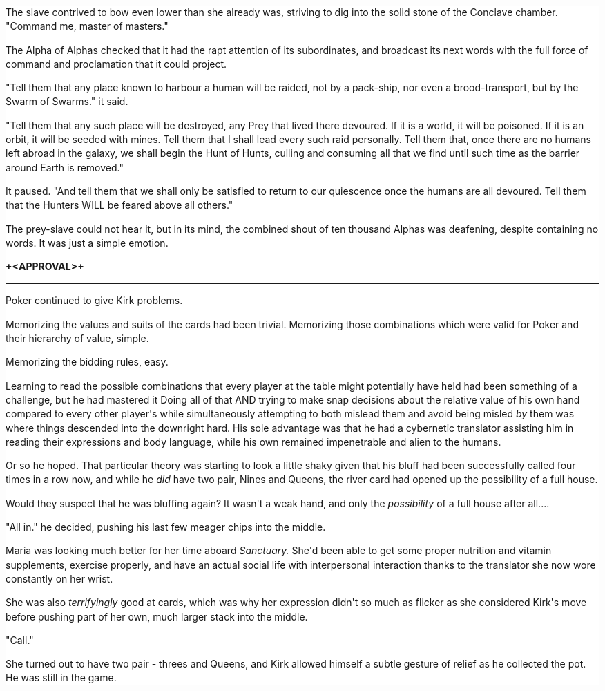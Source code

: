 The slave contrived to bow even lower than she already was, striving to dig into the solid stone of the Conclave chamber. "Command me, master of masters."

The Alpha of Alphas checked that it had the rapt attention of its subordinates, and broadcast its next words with the full force of command and proclamation that it could project.

"Tell them that any place known to harbour a human will be raided, not by a pack-ship, nor even a brood-transport, but by the Swarm of Swarms." it said.

"Tell them that any such place will be destroyed, any Prey that lived there devoured. If it is a world, it will be poisoned. If it is an orbit, it will be seeded with mines. Tell them that I shall lead every such raid personally. Tell them that, once there are no humans left abroad in the galaxy, we shall begin the Hunt of Hunts, culling and consuming all that we find until such time as the barrier around Earth is removed."

It paused. "And tell them that we shall only be satisfied to return to our quiescence once the humans are all devoured. Tell them that the Hunters WILL be feared above all others."

The prey-slave could not hear it, but in its mind, the combined shout of ten thousand Alphas was deafening, despite containing no words. It was just a simple emotion.

**+\<APPROVAL\>+**

---

Poker continued to give Kirk problems.

Memorizing the values and suits of the cards had been trivial. Memorizing those combinations which were valid for Poker and their hierarchy of value, simple.

Memorizing the bidding rules, easy.

Learning to read the possible combinations that every player at the table might potentially have held had been something of a challenge, but he had mastered it Doing all of that AND trying to make snap decisions about the relative value of his own hand compared to every other player's while simultaneously attempting to both mislead them and avoid being misled *by* them was where things descended into the downright hard. His sole advantage was that he had a cybernetic translator assisting him in reading their expressions and body language, while his own remained impenetrable and alien to the humans.

Or so he hoped. That particular theory was starting to look a little shaky given that his bluff had been successfully called four times in a row now, and while he *did* have two pair, Nines and Queens, the river card had opened up the possibility of a full house.

Would they suspect that he was bluffing again? It wasn't a weak hand, and only the *possibility* of a full house after all....

"All in." he decided, pushing his last few meager chips into the middle.

Maria was looking much better for her time aboard *Sanctuary.* She'd been able to get some proper nutrition and vitamin supplements, exercise properly, and have an actual social life with interpersonal interaction thanks to the translator she now wore constantly on her wrist.

She was also *terrifyingly* good at cards, which was why her expression didn't so much as flicker as she considered Kirk's move before pushing part of her own, much larger stack into the middle.

"Call."

She turned out to have two pair - threes and Queens, and Kirk allowed himself a subtle gesture of relief as he collected the pot. He was still in the game.
